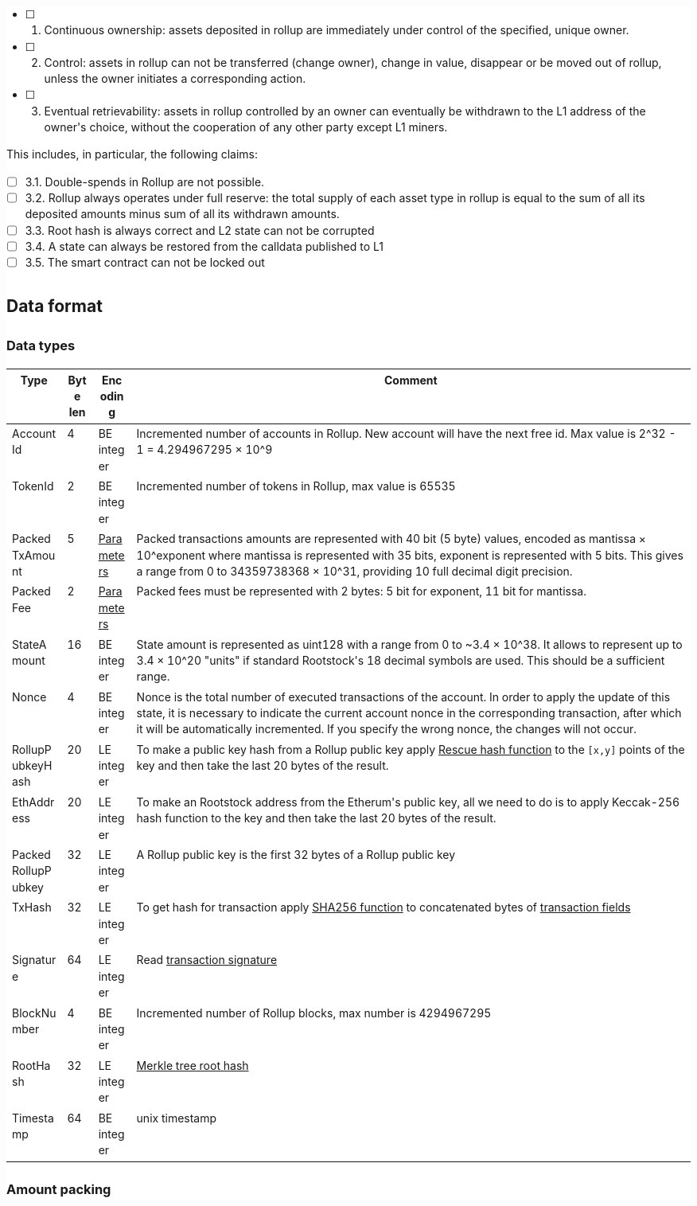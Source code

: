 - [ ] 1. Continuous ownership: assets deposited in rollup are immediately under control of the specified, unique owner.

- [ ] 2. Control: assets in rollup can not be transferred (change owner), change in value, disappear or be moved out of
     rollup, unless the owner initiates a corresponding action.

- [ ] 3. Eventual retrievability: assets in rollup controlled by an owner can eventually be withdrawn to the L1 address
     of the owner's choice, without the cooperation of any other party except L1 miners.

This includes, in particular, the following claims:

- [ ] 3.1. Double-spends in Rollup are not possible.
- [ ] 3.2. Rollup always operates under full reserve: the total supply of each asset type in rollup is equal to the sum
      of all its deposited amounts minus sum of all its withdrawn amounts.
- [ ] 3.3. Root hash is always correct and L2 state can not be corrupted
- [ ] 3.4. A state can always be restored from the calldata published to L1
- [ ] 3.5. The smart contract can not be locked out

## Data format

### Data types


|Type|Byte len|Encoding|Comment|
|--|--|--|--|
|AccountId|4|BE integer|Incremented number of accounts in Rollup. New account will have the next free id. Max value is 2^32 - 1 = 4.294967295 × 10^9|
|TokenId|2|BE integer|Incremented number of tokens in Rollup, max value is 65535|
|PackedTxAmount|5|[Parameters](#amount-packing)|Packed transactions amounts are represented with 40 bit (5 byte) values, encoded as mantissa × 10^exponent where mantissa is represented with 35 bits, exponent is represented with 5 bits. This gives a range from 0 to 34359738368 × 10^31, providing 10 full decimal digit precision.|
|PackedFee|2|[Parameters](#amount-packing)|Packed fees must be represented with 2 bytes: 5 bit for exponent, 11 bit for mantissa.|
|StateAmount|16|BE integer|State amount is represented as uint128 with a range from 0 to ~3.4 × 10^38. It allows to represent up to 3.4 × 10^20 "units" if standard Rootstock's 18 decimal symbols are used. This should be a sufficient range.|
|Nonce|4|BE integer|Nonce is the total number of executed transactions of the account. In order to apply the update of this state, it is necessary to indicate the current account nonce in the corresponding transaction, after which it will be automatically incremented. If you specify the wrong nonce, the changes will not occur.|
|RollupPubkeyHash|20|LE integer|To make a public key hash from a Rollup public key apply [Rescue hash function](#rescue-hash) to the `[x,y]` points of the key and then take the last 20 bytes of the result.|
|EthAddress|20|LE integer|To make an Rootstock address from the Etherum's public key, all we need to do is to apply Keccak-256 hash function to the key and then take the last 20 bytes of the result.|
|PackedRollupPubkey|32|LE integer|A Rollup public key is the first 32 bytes of a Rollup public key |
|TxHash|32|LE integer|To get hash for transaction apply [SHA256 function](#sha256) to concatenated bytes of [transaction fields](#zk-sync-operations)|
|Signature|64|LE integer|Read [transaction signature](#transaction-signature)|
|BlockNumber|4|BE integer|Incremented number of Rollup blocks, max number is 4294967295|
|RootHash|32|LE integer|[Merkle tree root hash](#sparse-merkle-tree)|
|Timestamp|64|BE integer| unix timestamp |

### Amount packing
